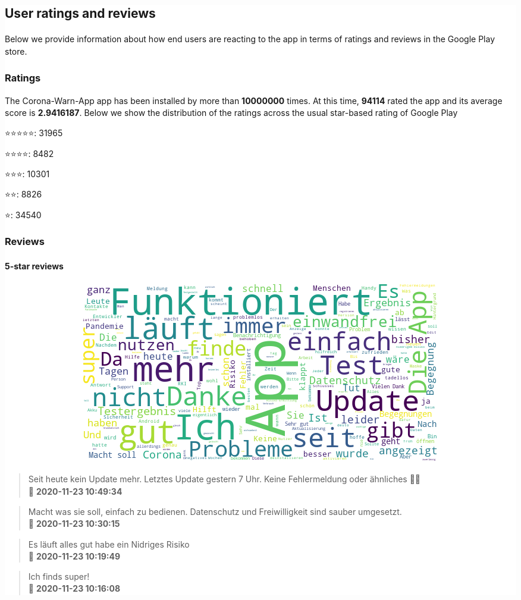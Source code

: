 

## User ratings and reviews

Below we provide information about how end users are reacting to the app in terms of ratings and reviews in the Google Play store.

### Ratings

The Corona-Warn-App app has been installed by more than **10000000** times. At this time, **94114** rated the app and its average score is **2.9416187**. Below we show the distribution of the ratings across the usual star-based rating of Google Play

:star::star::star::star::star:: 31965

:star::star::star::star:: 8482

:star::star::star:: 10301

:star::star:: 8826

:star:: 34540

### Reviews 

#### 5-star reviews

<p align="center">
<img src="5_star_reviews_wordcloud.png" alt="de.rki.coronawarnapp 5 reviews"/>
</p>

> Seit heute kein Update mehr. Letztes Update gestern 7 Uhr. Keine Fehlermeldung oder ähnliches 🤷‍♂️<br> :date: __2020-11-23 10:49:34__

> Macht was sie soll, einfach zu bedienen. Datenschutz und Freiwilligkeit sind sauber umgesetzt.<br> :date: __2020-11-23 10:30:15__

> Es läuft alles gut habe ein Nidriges Risiko<br> :date: __2020-11-23 10:19:49__

> Ich finds super!<br> :date: __2020-11-23 10:16:08__
